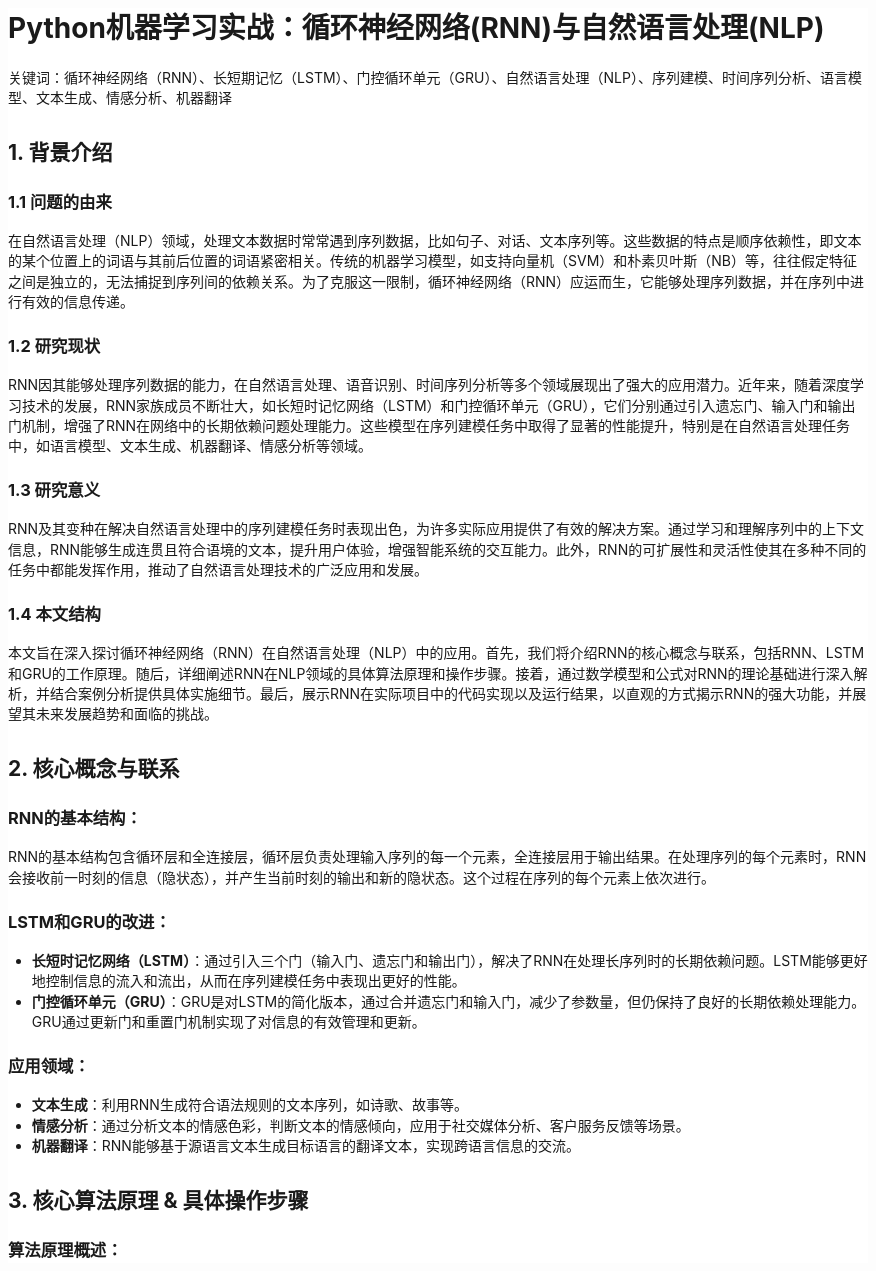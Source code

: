 # Python机器学习实战：循环神经网络(RNN)与自然语言处理(NLP)

关键词：循环神经网络（RNN）、长短期记忆（LSTM）、门控循环单元（GRU）、自然语言处理（NLP）、序列建模、时间序列分析、语言模型、文本生成、情感分析、机器翻译

## 1. 背景介绍

### 1.1 问题的由来

在自然语言处理（NLP）领域，处理文本数据时常常遇到序列数据，比如句子、对话、文本序列等。这些数据的特点是顺序依赖性，即文本的某个位置上的词语与其前后位置的词语紧密相关。传统的机器学习模型，如支持向量机（SVM）和朴素贝叶斯（NB）等，往往假定特征之间是独立的，无法捕捉到序列间的依赖关系。为了克服这一限制，循环神经网络（RNN）应运而生，它能够处理序列数据，并在序列中进行有效的信息传递。

### 1.2 研究现状

RNN因其能够处理序列数据的能力，在自然语言处理、语音识别、时间序列分析等多个领域展现出了强大的应用潜力。近年来，随着深度学习技术的发展，RNN家族成员不断壮大，如长短时记忆网络（LSTM）和门控循环单元（GRU），它们分别通过引入遗忘门、输入门和输出门机制，增强了RNN在网络中的长期依赖问题处理能力。这些模型在序列建模任务中取得了显著的性能提升，特别是在自然语言处理任务中，如语言模型、文本生成、机器翻译、情感分析等领域。

### 1.3 研究意义

RNN及其变种在解决自然语言处理中的序列建模任务时表现出色，为许多实际应用提供了有效的解决方案。通过学习和理解序列中的上下文信息，RNN能够生成连贯且符合语境的文本，提升用户体验，增强智能系统的交互能力。此外，RNN的可扩展性和灵活性使其在多种不同的任务中都能发挥作用，推动了自然语言处理技术的广泛应用和发展。

### 1.4 本文结构

本文旨在深入探讨循环神经网络（RNN）在自然语言处理（NLP）中的应用。首先，我们将介绍RNN的核心概念与联系，包括RNN、LSTM和GRU的工作原理。随后，详细阐述RNN在NLP领域的具体算法原理和操作步骤。接着，通过数学模型和公式对RNN的理论基础进行深入解析，并结合案例分析提供具体实施细节。最后，展示RNN在实际项目中的代码实现以及运行结果，以直观的方式揭示RNN的强大功能，并展望其未来发展趋势和面临的挑战。

## 2. 核心概念与联系

### RNN的基本结构：

RNN的基本结构包含循环层和全连接层，循环层负责处理输入序列的每一个元素，全连接层用于输出结果。在处理序列的每个元素时，RNN会接收前一时刻的信息（隐状态），并产生当前时刻的输出和新的隐状态。这个过程在序列的每个元素上依次进行。

### LSTM和GRU的改进：

- **长短时记忆网络（LSTM）**：通过引入三个门（输入门、遗忘门和输出门），解决了RNN在处理长序列时的长期依赖问题。LSTM能够更好地控制信息的流入和流出，从而在序列建模任务中表现出更好的性能。
- **门控循环单元（GRU）**：GRU是对LSTM的简化版本，通过合并遗忘门和输入门，减少了参数量，但仍保持了良好的长期依赖处理能力。GRU通过更新门和重置门机制实现了对信息的有效管理和更新。

### 应用领域：

- **文本生成**：利用RNN生成符合语法规则的文本序列，如诗歌、故事等。
- **情感分析**：通过分析文本的情感色彩，判断文本的情感倾向，应用于社交媒体分析、客户服务反馈等场景。
- **机器翻译**：RNN能够基于源语言文本生成目标语言的翻译文本，实现跨语言信息的交流。

## 3. 核心算法原理 & 具体操作步骤

### 算法原理概述：
